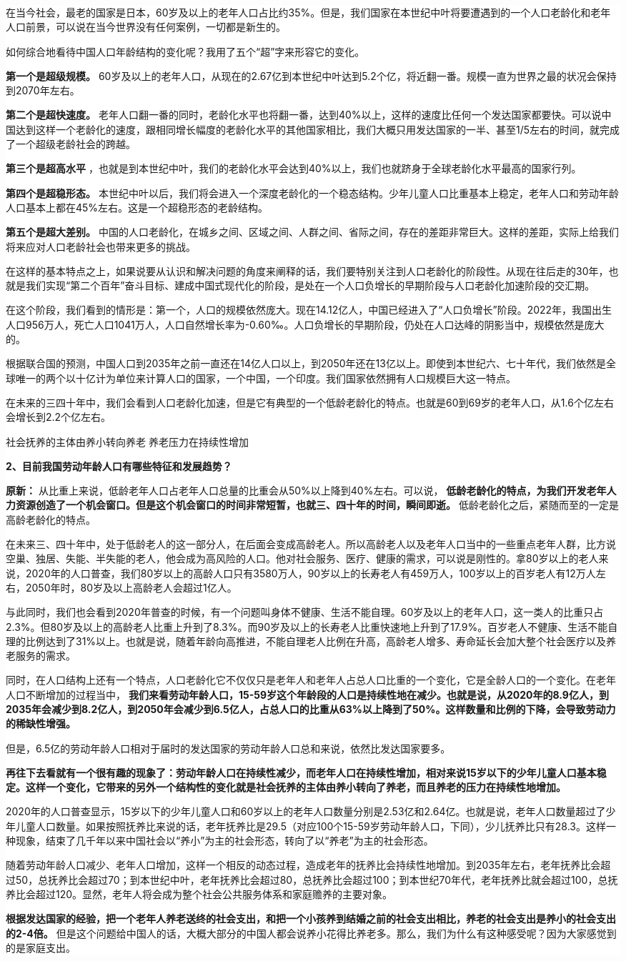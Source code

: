 在当今社会，最老的国家是日本，60岁及以上的老年人口占比约35%。但是，我们国家在本世纪中叶将要遭遇到的一个人口老龄化和老年人口前景，可以说在当今世界没有任何案例，一切都是新生的。

如何综合地看待中国人口年龄结构的变化呢？我用了五个“超”字来形容它的变化。

**第一个是超级规模。**
60岁及以上的老年人口，从现在的2.67亿到本世纪中叶达到5.2个亿，将近翻一番。规模一直为世界之最的状况会保持到2070年左右。

**第二个是超快速度。**
老年人口翻一番的同时，老龄化水平也将翻一番，达到40%以上，这样的速度比任何一个发达国家都要快。可以说中国达到这样一个老龄化的速度，跟相同增长幅度的老龄化水平的其他国家相比，我们大概只用发达国家的一半、甚至1/5左右的时间，就完成了一个超级老龄社会的跨越。

**第三个是超高水平** ，也就是到本世纪中叶，我们的老龄化水平会达到40%以上，我们也就跻身于全球老龄化水平最高的国家行列。

**第四个是超稳形态。**
本世纪中叶以后，我们将会进入一个深度老龄化的一个稳态结构。少年儿童人口比重基本上稳定，老年人口和劳动年龄人口基本上都在45%左右。这是一个超稳形态的老龄结构。

**第五个是超大差别。**
中国的人口老龄化，在城乡之间、区域之间、人群之间、省际之间，存在的差距非常巨大。这样的差距，实际上给我们将来应对人口老龄社会也带来更多的挑战。

在这样的基本特点之上，如果说要从认识和解决问题的角度来阐释的话，我们要特别关注到人口老龄化的阶段性。从现在往后走的30年，也就是我们实现“第二个百年”奋斗目标、建成中国式现代化的阶段，是处在一个人口负增长的早期阶段与人口老龄化加速阶段的交汇期。

在这个阶段，我们看到的情形是：第一个，人口的规模依然庞大。现在14.12亿人，中国已经进入了“人口负增长”阶段。2022年，我国出生人口956万人，死亡人口1041万人，人口自然增长率为-0.60‰。人口负增长的早期阶段，仍处在人口达峰的阴影当中，规模依然是庞大的。

根据联合国的预测，中国人口到2035年之前一直还在14亿人口以上，到2050年还在13亿以上。即使到本世纪六、七十年代，我们依然是全球唯一的两个以十亿计为单位来计算人口的国家，一个中国，一个印度。我们国家依然拥有人口规模巨大这一特点。

在未来的三四十年中，我们会看到人口老龄化加速，但是它有典型的一个低龄老龄化的特点。也就是60到69岁的老年人口，从1.6个亿左右会增长到2.2个亿左右。

社会抚养的主体由养小转向养老 养老压力在持续性增加

**2、目前我国劳动年龄人口有哪些特征和发展趋势？**

**原新：** 从比重上来说，低龄老年人口占老年人口总量的比重会从50%以上降到40%左右。可以说，
**低龄老龄化的特点，为我们开发老年人力资源创造了一个机会窗口。但是这个机会窗口的时间非常短暂，也就三、四十年的时间，瞬间即逝。**
低龄老龄化之后，紧随而至的一定是高龄老龄化的特点。

在未来三、四十年中，处于低龄老人的这一部分人，在后面会变成高龄老人。所以高龄老人以及老年人口当中的一些重点老年人群，比方说空巢、独居、失能、半失能的老人，他会成为高风险的人口。他对社会服务、医疗、健康的需求，可以说是刚性的。拿80岁以上的老人来说，2020年的人口普查，我们80岁以上的高龄人口只有3580万人，90岁以上的长寿老人有459万人，100岁以上的百岁老人有12万人左右，2050年时，80岁及以上高龄老人会超过1亿人。

与此同时，我们也会看到2020年普查的时候，有一个问题叫身体不健康、生活不能自理。60岁及以上的老年人口，这一类人的比重只占2.3%。但80岁及以上的高龄老人比重上升到了8.3%。而90岁及以上的长寿老人比重快速地上升到了17.9%。百岁老人不健康、生活不能自理的比例达到了31%以上。也就是说，随着年龄向高推进，不能自理老人比例在升高，高龄老人增多、寿命延长会加大整个社会医疗以及养老服务的需求。

同时，在人口结构上还有一个特点，人口老龄化它不仅仅只是老年人和老年人占总人口比重的一个变化，它是全龄人口的一个变化。在老年人口不断增加的过程当中，
**我们来看劳动年龄人口，15-59岁这个年龄段的人口是持续性地在减少。也就是说，从2020年的8.9亿人，到2035年会减少到8.2亿人，到2050年会减少到6.5亿人，占总人口的比重从63%以上降到了50%。这样数量和比例的下降，会导致劳动力的稀缺性增强。**

但是，6.5亿的劳动年龄人口相对于届时的发达国家的劳动年龄人口总和来说，依然比发达国家要多。

**再往下去看就有一个很有趣的现象了：劳动年龄人口在持续性减少，而老年人口在持续性增加，相对来说15岁以下的少年儿童人口基本稳定。这样一个变化，它带来的另外一个结构性的变化就是社会抚养的主体由养小转向了养老，而且养老的压力在持续性地增加。**

2020年的人口普查显示，15岁以下的少年儿童人口和60岁以上的老年人口数量分别是2.53亿和2.64亿。也就是说，老年人口数量超过了少年儿童人口数量。如果按照抚养比来说的话，老年抚养比是29.5（对应100个15-59岁劳动年龄人口，下同），少儿抚养比只有28.3。这样一种现象，结束了几千年以来中国社会以“养小”为主的社会形态，转向了以“养老”为主的社会形态。

随着劳动年龄人口减少、老年人口增加，这样一个相反的动态过程，造成老年的抚养比会持续性地增加。到2035年左右，老年抚养比会超过50，总抚养比会超过70；到本世纪中叶，老年抚养比会超过80，总抚养比会超过100；到本世纪70年代，老年抚养比就会超过100，总抚养比会超过120。显然，老年人将会成为整个社会公共服务体系和家庭赡养的主要对象。

**根据发达国家的经验，把一个老年人养老送终的社会支出，和把一个小孩养到结婚之前的社会支出相比，养老的社会支出是养小的社会支出的2-4倍。**
但是这个问题给中国人的话，大概大部分的中国人都会说养小花得比养老多。那么，我们为什么有这种感受呢？因为大家感觉到的是家庭支出。
